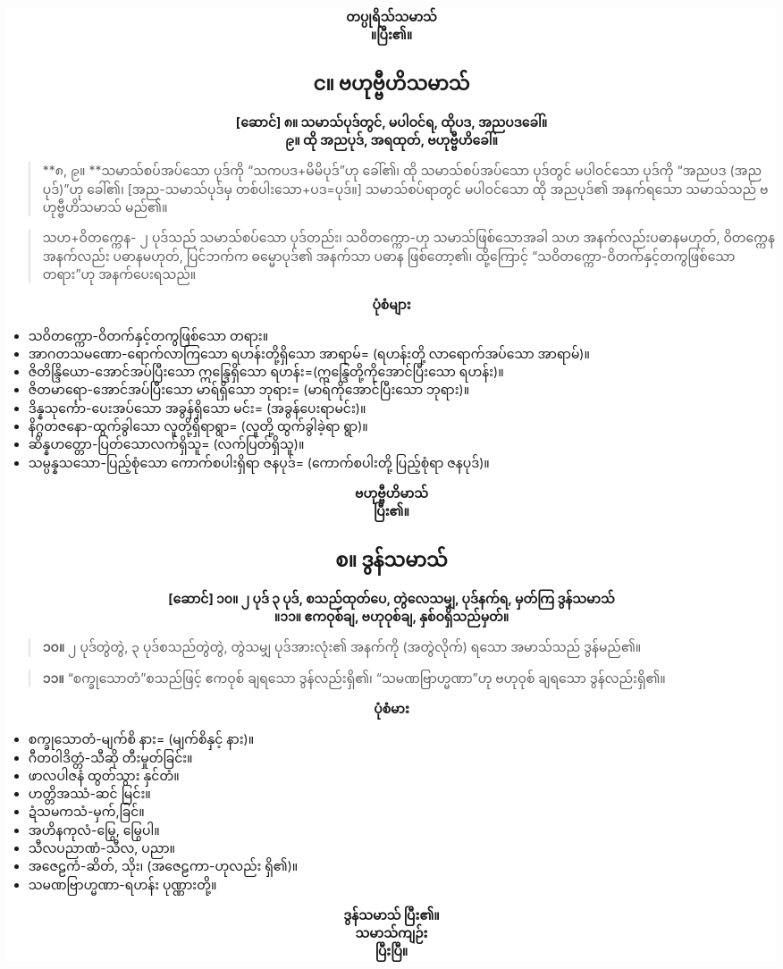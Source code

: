 **<center>တပ္ပုရိသ်သမာသ်<br>။ပြီး၏။</center>**

## <center>င။ ဗဟုဗ္ဗီဟိသမာသ်</center>
**<center>[ဆောင်] ၈။ သမာသ်ပုဒ်တွင်, မပါဝင်ရ, ထိုပဒ, အညပဒခေါ်။<br>၉။ ထို အညပုဒ်, အရထုတ်, ဗဟုဗ္ဗီဟိခေါ်။</center>**

>**၈, ၉။ **သမာသ်စပ်အပ်သော ပုဒ်ကို “သကပဒ+မိမိပုဒ်”ဟု ခေါ်၏၊ ထို သမာသ်စပ်အပ်သော ပုဒ်တွင် မပါဝင်သော ပုဒ်ကို “အညပဒ (အညပုဒ်)”ဟု ခေါ်၏၊ [အည-သမာသ်ပုဒ်မှ တစ်ပါးသော+ပဒ=ပုဒ်။] သမာသ်စပ်ရာတွင် မပါဝင်သော ထို အညပုဒ်၏ အနက်ရသော သမာသ်သည် ဗဟုဗ္ဗီဟိသမာသ် မည်၏။

>သဟ+ဝိတ‌က္ကေန- ၂ ပုဒ်သည် သမာသ်စပ်သော ပုဒ်တည်း၊ သဝိတက္ကော-ဟု သမာသ်ဖြစ်သောအခါ သဟ အနက်လည်းပဓာနမဟုတ်, ဝိတက္ကေနအနက်လည်း ပဓာနမဟုတ်, ပြင်ဘက်က ဓမ္မောပုဒ်၏ အနက်သာ ပဓာန ဖြစ်တော့၏၊ ထို့ကြောင့် “သဝိတက္ကော-ဝိတက်နှင့်တကွဖြစ်သော တရား”ဟု အနက်ပေးရသည်။

**<center>ပုံစံများ</center>**
- သဝိတက္ကော-ဝိတက်နှင့်တကွဖြစ်သော တရား။
- အာဂတသမဏော-‌ရောက်လာကြသော ရဟန်းတို့ရှိသော အာရာမ်= (ရဟန်းတို့ လာရောက်အပ်သော အာရာမ်)။
- ဇိတိန္ဒြိယော-အောင်အပ်ပြီးသော ဣန္ဒြေရှိသော ရဟန်း=(ဣ‌န္ဒြေတို့ကိုအောင်ပြီးသော ရဟန်း)။
- ဇိတမာရော-အောင်အပ်ပြီးသော မာရ်ရှိသော ဘုရား= (မာရ်ကိုအောင်ပြီးသော ဘုရား)။
- ဒိန္နသုင်္ကော-ပေးအပ်သော အခွန်ရှိသော မင်း= (အခွန်ပေးရာမင်း)။
- နိဂ္ဂတဇနော-ထွက်ခွါသော လူတို့ရှိရာရွာ= (လူတို့ ထွက်ခွါခဲ့ရာ ရွာ)။
- ဆိန္နဟတ္တော-ပြတ်သောလက်ရှိသူ= (လက်ပြတ်ရှိသူ)။
- သမ္ပန္နသသော-ပြည့်စုံသော ကောက်စပါးရှိရာ ဇနပုဒ်= (ကောက်စပါးတို့ ပြည့်စုံရာ ဇနပုဒ်)။

**<center>ဗဟုဗ္ဗီဟိမာသ်<br>ပြီး၏။</center>**

## <center>စ။ ဒွန်သမာသ်</center>
**<center>[ဆောင်] ၁၀။ ၂ ပုဒ် ၃ ပုဒ်, စသည်ထုတ်ပေ, တွဲလေသမျှ, ပုဒ်နက်ရ, မှတ်ကြ ဒွန်သမာသ်<br>။၁၁။ ဧကဝုစ်ချ, ဗဟုဝုစ်ချ, နှစ်ဝရှိသည်မှတ်။ </center>**

>**၁၀။** ၂ ပုဒ်တွဲတွဲ, ၃ ပုဒ်စသည်တွဲတွဲ, တွဲသမျှ ပုဒ်အားလုံး၏ အနက်ကို (အတွဲလိုက်) ရသော အမာသ်သည် ဒွန်မည်၏။

>**၁၁။** “စက္ခုသောတံ”စသည်ဖြင့် ဧကဝုစ် ချရသော ဒွန်လည်းရှိ၏၊ “သမဏဗြာဟ္မဏာ”ဟု ဗဟုဝုစ် ချရသော ဒွန်လည်းရှိ၏။

**<center>ပုံစံမား</center>**
- စက္ခုသောတံ-မျက်စိ နား= (မျက်စိနှင့် နား)။
- ဂီတဝါဒိတ္တံ-သီဆို တီးမှုတ်ခြင်း။
- ဖာလပါဇနံ ထွတ်သွား နှင်တံ။
- ဟတ္တိအဿံ-ဆင် မြင်း။
- ဍံသမကသံ-မှက်,ခြင်။
- အဟိနကုလံ-မြွေ, မြွေပါ။
- သီလပညာဏံ-သီလ, ပညာ။
- အဇေဠကံ-ဆိတ်, သိုး၊ (အဇေဠကာ-ဟုလည်း ရှိ၏)။
- သမဏဗြာဟ္မဏာ-ရဟန်း ပုဏ္ဏားတို့။

**<center>ဒွန်သမာသ် ပြီး၏။<br>သမာသ်ကျဉ်း<br>ပြီးပြီ။</center>**